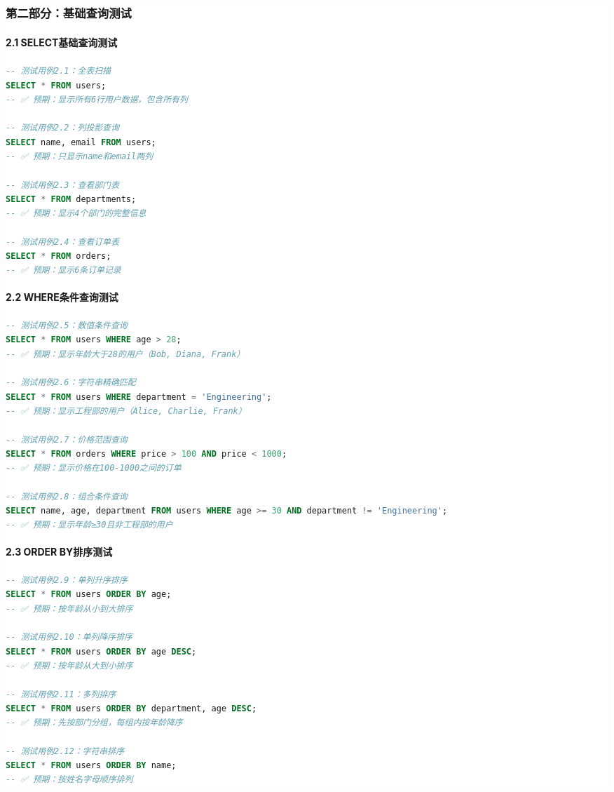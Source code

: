
### 第二部分：基础查询测试

#### 2.1 SELECT基础查询测试

```sql
-- 测试用例2.1：全表扫描
SELECT * FROM users;
-- ✅ 预期：显示所有6行用户数据，包含所有列

-- 测试用例2.2：列投影查询
SELECT name, email FROM users;
-- ✅ 预期：只显示name和email两列

-- 测试用例2.3：查看部门表
SELECT * FROM departments;
-- ✅ 预期：显示4个部门的完整信息

-- 测试用例2.4：查看订单表
SELECT * FROM orders;
-- ✅ 预期：显示6条订单记录
```

#### 2.2 WHERE条件查询测试

```sql
-- 测试用例2.5：数值条件查询
SELECT * FROM users WHERE age > 28;
-- ✅ 预期：显示年龄大于28的用户（Bob, Diana, Frank）

-- 测试用例2.6：字符串精确匹配
SELECT * FROM users WHERE department = 'Engineering';
-- ✅ 预期：显示工程部的用户（Alice, Charlie, Frank）

-- 测试用例2.7：价格范围查询
SELECT * FROM orders WHERE price > 100 AND price < 1000;
-- ✅ 预期：显示价格在100-1000之间的订单

-- 测试用例2.8：组合条件查询
SELECT name, age, department FROM users WHERE age >= 30 AND department != 'Engineering';
-- ✅ 预期：显示年龄≥30且非工程部的用户
```

#### 2.3 ORDER BY排序测试

```sql
-- 测试用例2.9：单列升序排序
SELECT * FROM users ORDER BY age;
-- ✅ 预期：按年龄从小到大排序

-- 测试用例2.10：单列降序排序
SELECT * FROM users ORDER BY age DESC;
-- ✅ 预期：按年龄从大到小排序

-- 测试用例2.11：多列排序
SELECT * FROM users ORDER BY department, age DESC;
-- ✅ 预期：先按部门分组，每组内按年龄降序

-- 测试用例2.12：字符串排序
SELECT * FROM users ORDER BY name;
-- ✅ 预期：按姓名字母顺序排列
```
